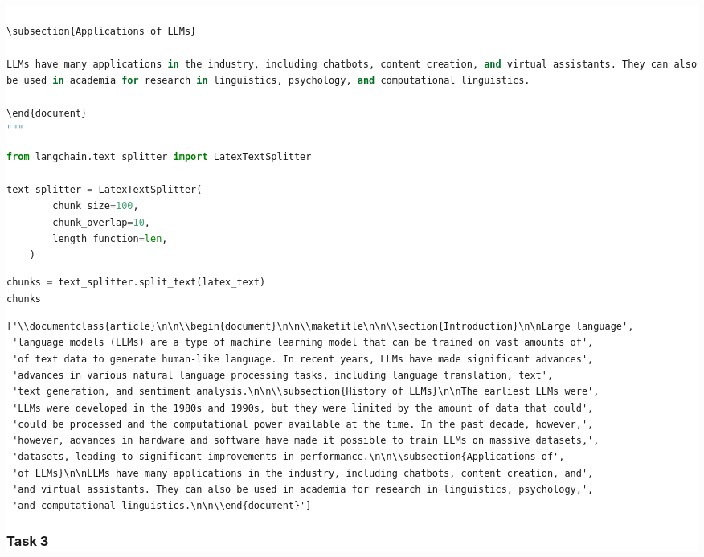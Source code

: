 ```python

\subsection{Applications of LLMs}

LLMs have many applications in the industry, including chatbots, content creation, and virtual assistants. They can also be used in academia for research in linguistics, psychology, and computational linguistics.

\end{document}
"""
```


```python
from langchain.text_splitter import LatexTextSplitter

text_splitter = LatexTextSplitter(
        chunk_size=100,
        chunk_overlap=10,
        length_function=len,
    )
```


```python
chunks = text_splitter.split_text(latex_text)
chunks
```




    ['\\documentclass{article}\n\n\\begin{document}\n\n\\maketitle\n\n\\section{Introduction}\n\nLarge language',
     'language models (LLMs) are a type of machine learning model that can be trained on vast amounts of',
     'of text data to generate human-like language. In recent years, LLMs have made significant advances',
     'advances in various natural language processing tasks, including language translation, text',
     'text generation, and sentiment analysis.\n\n\\subsection{History of LLMs}\n\nThe earliest LLMs were',
     'LLMs were developed in the 1980s and 1990s, but they were limited by the amount of data that could',
     'could be processed and the computational power available at the time. In the past decade, however,',
     'however, advances in hardware and software have made it possible to train LLMs on massive datasets,',
     'datasets, leading to significant improvements in performance.\n\n\\subsection{Applications of',
     'of LLMs}\n\nLLMs have many applications in the industry, including chatbots, content creation, and',
     'and virtual assistants. They can also be used in academia for research in linguistics, psychology,',
     'and computational linguistics.\n\n\\end{document}']



### **Task 3**
